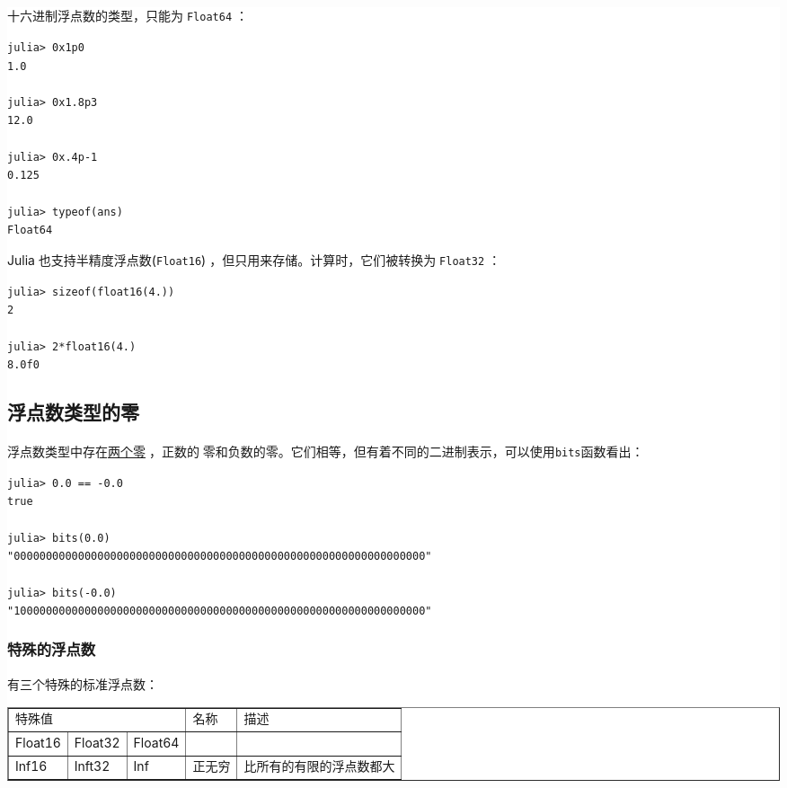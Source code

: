 十六进制浮点数的类型，只能为 `Float64` ：

```
julia> 0x1p0
1.0

julia> 0x1.8p3
12.0

julia> 0x.4p-1
0.125

julia> typeof(ans)
Float64
```

Julia 也支持半精度浮点数(`Float16`) ，但只用来存储。计算时，它们被转换为 `Float32` ：

```
julia> sizeof(float16(4.))
2

julia> 2*float16(4.)
8.0f0
```

## 浮点数类型的零

浮点数类型中存在[两个零](http://zh.wikipedia.org/zh-cn/%E2%88%920) ，正数的 零和负数的零。它们相等，但有着不同的二进制表示，可以使用`bits`函数看出：

```
julia> 0.0 == -0.0
true

julia> bits(0.0)
"0000000000000000000000000000000000000000000000000000000000000000"

julia> bits(-0.0)
"1000000000000000000000000000000000000000000000000000000000000000"
```

### 特殊的浮点数

有三个特殊的标准浮点数：



<table border=”1″>
<tr>
<td  colspan="3">特殊值</td>
<td>名称</td>
<td>描述</td>
</tr>
<tr>
<td>Float16</td>
<td>Float32</td>
<td>Float64</td>
<td></td>
<td></td>
</tr>
<tr>
<td>Inf16</td>
<td>Inft32</td>
<td>Inf</td>
<td>正无穷</td>
<td>比所有的有限的浮点数都大</td>
</tr>